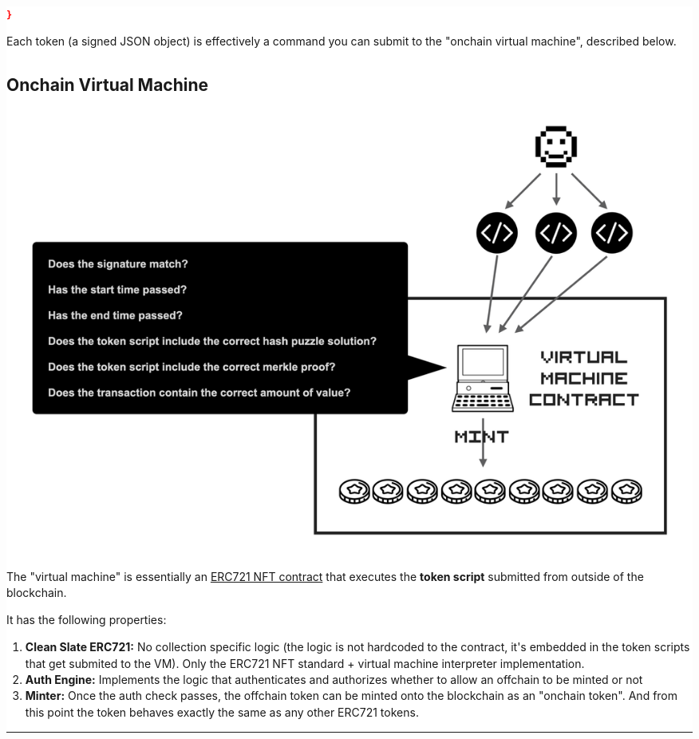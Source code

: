 ```json
}
```

Each token (a signed JSON object) is effectively a command you can submit to the "onchain virtual machine", described below.


## Onchain Virtual Machine

![vmcheck.png](vmcheck.png)

The "virtual machine" is essentially an [ERC721 NFT contract](https://eips.ethereum.org/EIPS/eip-721) that executes the **token script** submitted from outside of the blockchain.

It has the following properties:

1. **Clean Slate ERC721:** No collection specific logic (the logic is not hardcoded to the contract, it's embedded in the token scripts that get submited to the VM). Only the ERC721 NFT standard + virtual machine interpreter implementation.
2. **Auth Engine:** Implements the logic that authenticates and authorizes whether to allow an offchain to be minted or not
3. **Minter:** Once the auth check passes, the offchain token can be minted onto the blockchain as an "onchain token". And from this point the token behaves exactly the same as any other ERC721 tokens.

---